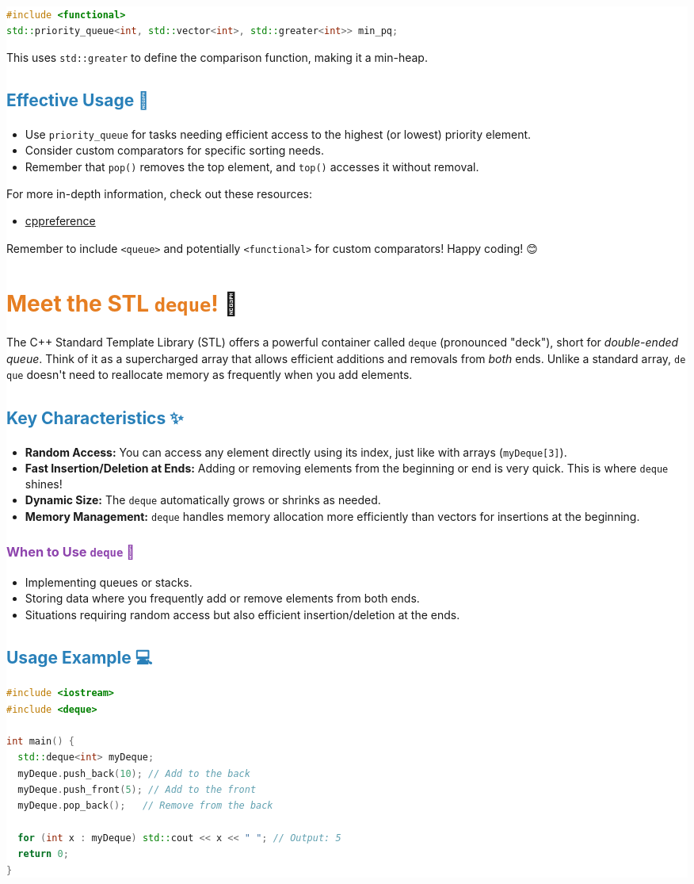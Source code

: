 ```cpp
#include <functional>
std::priority_queue<int, std::vector<int>, std::greater<int>> min_pq;
```

This uses `std::greater` to define the comparison function, making it a min-heap.


## <span style="color:#2980b9">Effective Usage 🚀</span>

*   Use `priority_queue` for tasks needing efficient access to the highest (or lowest) priority element.
*   Consider custom comparators for specific sorting needs.
*   Remember that `pop()` removes the top element, and `top()` accesses it without removal.

For more in-depth information, check out these resources:

* [cppreference](https://en.cppreference.com/w/cpp/container/priority_queue)


Remember to include `<queue>` and potentially `<functional>` for custom comparators!  Happy coding! 😊


# <span style="color:#e67e22">Meet the STL `deque`!</span> 🤝

The C++ Standard Template Library (STL) offers a powerful container called `deque` (pronounced "deck"), short for *double-ended queue*.  Think of it as a supercharged array that allows efficient additions and removals from *both* ends.  Unlike a standard array,  `deque` doesn't need to reallocate memory as frequently when you add elements.

## <span style="color:#2980b9">Key Characteristics ✨</span>

* **Random Access:** You can access any element directly using its index, just like with arrays (`myDeque[3]`).
* **Fast Insertion/Deletion at Ends:** Adding or removing elements from the beginning or end is very quick.  This is where `deque` shines!
* **Dynamic Size:**  The `deque` automatically grows or shrinks as needed.
* **Memory Management:**  `deque` handles memory allocation more efficiently than vectors for insertions at the beginning.

### <span style="color:#8e44ad">When to Use `deque` 🤔</span>

* Implementing queues or stacks.
* Storing data where you frequently add or remove elements from both ends.
* Situations requiring random access but also efficient insertion/deletion at the ends.


## <span style="color:#2980b9">Usage Example 💻</span>

```c++
#include <iostream>
#include <deque>

int main() {
  std::deque<int> myDeque;
  myDeque.push_back(10); // Add to the back
  myDeque.push_front(5); // Add to the front
  myDeque.pop_back();   // Remove from the back

  for (int x : myDeque) std::cout << x << " "; // Output: 5
  return 0;
}
```
